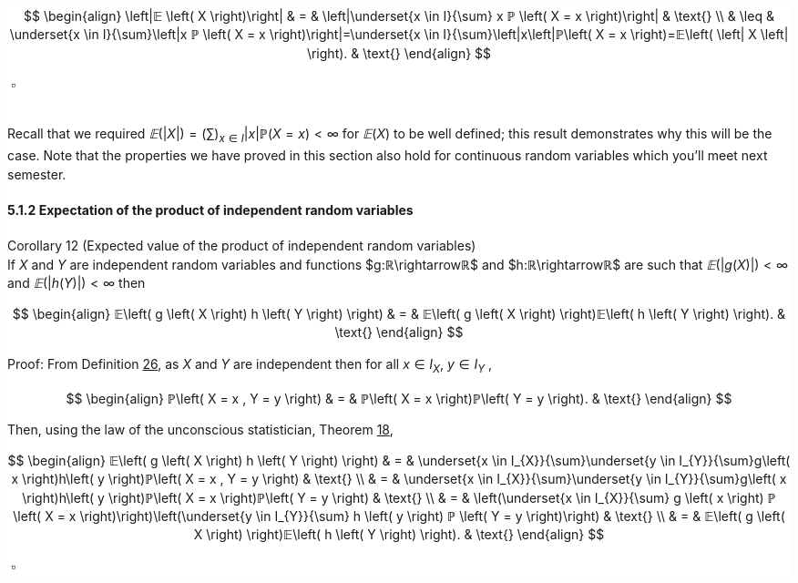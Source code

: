 $$
\begin{align}
\left|𝔼 \left( X \right)\right| & = & \left|\underset{x \in I}{\sum} x ℙ \left( X = x \right)\right| & \text{} \\ & \leq & \underset{x \in I}{\sum}\left|x ℙ \left( X = x \right)\right|=\underset{x \in I}{\sum}\left|x\left|ℙ\left( X = x \right)=𝔼\left( \left| X \left| \right). & \text{}
\end{align}
$$

 $\square$

   
Recall that we required $𝔼\left( \left| X \left| \right)=\left(\sum ⁡\right)_{x \in I}\left|x\left|ℙ\left( X = x \right)<\infty$ for $𝔼\left( X \right)$ to be well defined; this result demonstrates why this will be the case. Note that the properties we have proved in this section also hold for continuous random variables which you’ll meet next semester.

#### 5.1.2 Expectation of the product of independent random variables

Corollary 12 (Expected value of the product of independent random variables)  
If $X$ and $Y$ are independent random variables and functions $g:ℝ\rightarrowℝ$ and $h:ℝ\rightarrowℝ$ are such that $𝔼\left( \left| g \left( X \right) \left| \right)<\infty$ and $𝔼\left( \left| h \left( Y \right) \left| \right)<\infty$ then

$$
\begin{align}
𝔼\left( g \left( X \right) h \left( Y \right) \right) & = & 𝔼\left( g \left( X \right) \right)𝔼\left( h \left( Y \right) \right). & \text{}
\end{align}
$$

Proof: From Definition [26](nose16.htm#x27-4600126), as $X$ and $Y$ are independent then for all $x\in I_{X}$, $y\in I_{Y}$ ,

$$
\begin{align}
ℙ\left( X = x , Y = y \right) & = & ℙ\left( X = x \right)ℙ\left( Y = y \right). & \text{}
\end{align}
$$

Then, using the law of the unconscious statistician, Theorem [18](#x29-5000518),

$$
\begin{align}
𝔼\left( g \left( X \right) h \left( Y \right) \right) & = & \underset{x \in I_{X}}{\sum}\underset{y \in I_{Y}}{\sum}g\left( x \right)h\left( y \right)ℙ\left( X = x , Y = y \right) & \text{} \\ & = & \underset{x \in I_{X}}{\sum}\underset{y \in I_{Y}}{\sum}g\left( x \right)h\left( y \right)ℙ\left( X = x \right)ℙ\left( Y = y \right) & \text{} \\ & = & \left(\underset{x \in I_{X}}{\sum} g \left( x \right) ℙ \left( X = x \right)\right)\left(\underset{y \in I_{Y}}{\sum} h \left( y \right) ℙ \left( Y = y \right)\right) & \text{} \\ & = & 𝔼\left( g \left( X \right) \right)𝔼\left( h \left( Y \right) \right). & \text{}
\end{align}
$$

 $\square$
